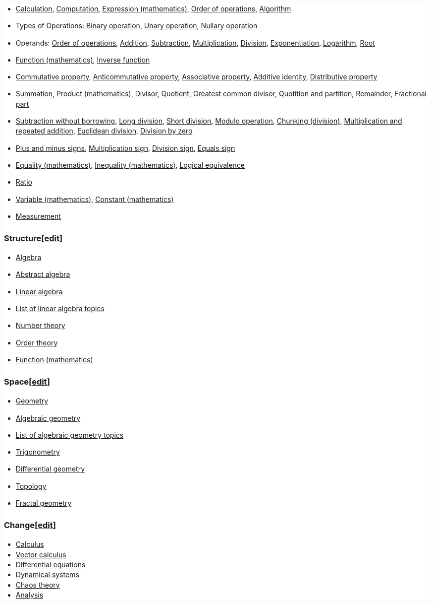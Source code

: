 -   [Calculation][119], [Computation][120], [Expression (mathematics)][121], [Order of operations][122], [Algorithm][123]
-   Types of Operations: [Binary operation][124], [Unary operation][125], [Nullary operation][126]
-   Operands: [Order of operations][127], [Addition][128], [Subtraction][129], [Multiplication][130], [Division][131], [Exponentiation][132], [Logarithm][133], [Root][134]

-   [Function (mathematics)][135], [Inverse function][136]
-   [Commutative property][137], [Anticommutative property][138], [Associative property][139], [Additive identity][140], [Distributive property][141]
-   [Summation][142], [Product (mathematics)][143], [Divisor][144], [Quotient][145], [Greatest common divisor][146], [Quotition and partition][147], [Remainder][148], [Fractional part][149]
-   [Subtraction without borrowing][150], [Long division][151], [Short division][152], [Modulo operation][153], [Chunking (division)][154], [Multiplication and repeated addition][155], [Euclidean division][156], [Division by zero][157]

-   [Plus and minus signs][158], [Multiplication sign][159], [Division sign][160], [Equals sign][161]
-   [Equality (mathematics)][162], [Inequality (mathematics)][163], [Logical equivalence][164]
-   [Ratio][165]

-   [Variable (mathematics)][166], [Constant (mathematics)][167]
-   [Measurement][168]

### Structure\[[edit][169]\]

-   [Algebra][170]
-   [Abstract algebra][171]
-   [Linear algebra][172]

-   [List of linear algebra topics][173]

-   [Number theory][174]
-   [Order theory][175]
-   [Function (mathematics)][176]

### Space\[[edit][177]\]

-   [Geometry][178]
-   [Algebraic geometry][179]

-   [List of algebraic geometry topics][180]

-   [Trigonometry][181]
-   [Differential geometry][182]
-   [Topology][183]
-   [Fractal geometry][184]

### Change\[[edit][185]\]

-   [Calculus][186]
-   [Vector calculus][187]
-   [Differential equations][188]
-   [Dynamical systems][189]
-   [Chaos theory][190]
-   [Analysis][191]


[1]: https://en.wikipedia.org/wiki/Mathematics "Mathematics"
[2]: https://en.wikipedia.org/wiki/Number "Number"
[3]: https://en.wikipedia.org/wiki/Space "Space"
[4]: https://en.wikipedia.org/wiki/Mathematical_structure "Mathematical structure"
[5]: https://en.wikipedia.org/wiki/Change_(mathematics) "Change (mathematics)"
[6]: https://en.wikipedia.org/w/index.php?title=Outline_of_mathematics&action=edit&section=1 "Edit section: Philosophy"
[7]: https://en.wikipedia.org/w/index.php?title=Outline_of_mathematics&action=edit&section=2 "Edit section: Nature"
[8]: https://en.wikipedia.org/wiki/Definitions_of_mathematics "Definitions of mathematics"
[9]: https://en.wikipedia.org/wiki/Language_of_mathematics "Language of mathematics"
[10]: https://en.wikipedia.org/wiki/Mathematician "Mathematician"
[11]: https://en.wikipedia.org/wiki/Mathematics "Mathematics"
[12]: https://en.wikipedia.org/wiki/Outline_of_mathematics#cite_note-1
[13]: https://en.wikipedia.org/wiki/Philosophy_of_mathematics "Philosophy of mathematics"
[14]: https://en.wikipedia.org/wiki/Classical_mathematics "Classical mathematics"
[15]: https://en.wikipedia.org/wiki/Logic "Logic"
[16]: https://en.wikipedia.org/wiki/ZFC_set_theory "ZFC set theory"
[17]: https://en.wikipedia.org/wiki/Constructivism_(philosophy_of_mathematics) "Constructivism (philosophy of mathematics)"
[18]: https://en.wikipedia.org/wiki/Impredicativity "Impredicativity"
[19]: https://en.wikipedia.org/w/index.php?title=Outline_of_mathematics&action=edit&section=3 "Edit section: Mathematics is"
[20]: https://en.wikipedia.org/wiki/Academic_discipline "Academic discipline"
[21]: https://en.wikipedia.org/wiki/Formal_science "Formal science"
[22]: https://en.wikipedia.org/w/index.php?title=Outline_of_mathematics&action=edit&section=4 "Edit section: Concepts"
[23]: https://en.wikipedia.org/wiki/Mathematical_object
[24]: https://en.wikipedia.org/wiki/Abstract_concept "Abstract concept"
[25]: https://en.wikipedia.org/wiki/Mathematics "Mathematics"
[26]: https://en.wikipedia.org/wiki/Deductive_reasoning
[27]: https://en.wikipedia.org/wiki/Mathematical_proof "Mathematical proof"
[28]: https://en.wikipedia.org/wiki/Outline_of_mathematics#cite_note-2
[29]: https://en.wikipedia.org/wiki/Outline_of_mathematics#cite_note-3
[30]: https://en.wikipedia.org/wiki/Mathematical_structure "Mathematical structure"
[31]: https://en.wikipedia.org/wiki/Set_(mathematics) "Set (mathematics)"
[32]: https://en.wikipedia.org/wiki/Operation_(mathematics) "Operation (mathematics)"
[33]: https://en.wikipedia.org/wiki/Relation_(math) "Relation (math)"
[34]: https://en.wikipedia.org/wiki/Metric_(mathematics) "Metric (mathematics)"
[35]: https://en.wikipedia.org/wiki/Topology#Topologies_on_sets "Topology"
[36]: https://en.wikipedia.org/wiki/Measure_theory "Measure theory"
[37]: https://en.wikipedia.org/wiki/Algebraic_structure "Algebraic structure"
[38]: https://en.wikipedia.org/wiki/Group_(mathematics) "Group (mathematics)"
[39]: https://en.wikipedia.org/wiki/Field_(mathematics) "Field (mathematics)"
[40]: https://en.wikipedia.org/wiki/Topology "Topology"
[41]: https://en.wikipedia.org/wiki/Metric_space "Metric space"
[42]: https://en.wikipedia.org/wiki/Geometry "Geometry"
[43]: https://en.wikipedia.org/wiki/Order_theory "Order theory"
[44]: https://en.wikipedia.org/wiki/Event_structure
[45]: https://en.wikipedia.org/wiki/Equivalence_relation "Equivalence relation"
[46]: https://en.wikipedia.org/wiki/Differential_structure
[47]: https://en.wikipedia.org/wiki/Category_(category_theory) "Category (category theory)"
[48]: https://en.wikipedia.org/wiki/Equivalent_definitions_of_mathematical_structures
[49]: https://en.wikipedia.org/wiki/Abstraction_(mathematics) "Abstraction (mathematics)"
[50]: https://en.wikipedia.org/wiki/Generalization "Generalization"
[51]: https://en.wikipedia.org/wiki/Phenomenon "Phenomenon"
[52]: https://en.wikipedia.org/w/index.php?title=Outline_of_mathematics&action=edit&section=5 "Edit section: Branches and subjects"
[53]: https://en.wikipedia.org/w/index.php?title=Outline_of_mathematics&action=edit&section=6 "Edit section: Quantity"
[54]: https://en.wikipedia.org/wiki/Number_theory "Number theory"
[55]: https://en.wikipedia.org/wiki/Pure_mathematics "Pure mathematics"
[56]: https://en.wikipedia.org/wiki/Integers "Integers"
[57]: https://en.wikipedia.org/wiki/Integer-valued_function "Integer-valued function"
[58]: https://en.wikipedia.org/wiki/Arithmetic "Arithmetic"
[59]: https://en.wikipedia.org/wiki/Ancient_Greek "Ancient Greek"
[60]: https://en.wiktionary.org/wiki/en:%E1%BC%80%CF%81%CE%B9%CE%B8%CE%BC%CF%8C%CF%82#Ancient_Greek "wikt:en:ἀριθμός"
[61]: https://en.wiktionary.org/wiki/en:%CF%84%CE%B9%CE%BA%CE%AE#Ancient_Greek "wikt:en:τική"
[62]: https://en.wiktionary.org/wiki/en:%CF%84%CE%AD%CF%87%CE%BD%CE%B7#Ancient_Greek "wikt:en:τέχνη"
[63]: https://en.wikipedia.org/wiki/Operation_(mathematics) "Operation (mathematics)"
[64]: https://en.wikipedia.org/wiki/Elementary_arithmetic "Elementary arithmetic"
[65]: https://en.wikipedia.org/wiki/Modular_arithmetic "Modular arithmetic"
[66]: https://en.wikipedia.org/wiki/Second-order_arithmetic "Second-order arithmetic"
[67]: https://en.wikipedia.org/wiki/Peano_axioms "Peano axioms"
[68]: https://en.wikipedia.org/wiki/Floating-point_arithmetic "Floating-point arithmetic"
[69]: https://en.wikipedia.org/wiki/Numbers "Numbers"
[70]: https://en.wikipedia.org/wiki/Mathematical_object "Mathematical object"
[71]: https://en.wikipedia.org/wiki/List_of_types_of_numbers "List of types of numbers"
[72]: https://en.wikipedia.org/wiki/Natural_number "Natural number"
[73]: https://en.wikipedia.org/wiki/Integer "Integer"
[74]: https://en.wikipedia.org/wiki/Rational_number "Rational number"
[75]: https://en.wikipedia.org/wiki/Real_number "Real number"
[76]: https://en.wikipedia.org/wiki/Irrational_number "Irrational number"
[77]: https://en.wikipedia.org/wiki/Imaginary_number "Imaginary number"
[78]: https://en.wikipedia.org/wiki/Complex_number "Complex number"
[79]: https://en.wikipedia.org/wiki/Hypercomplex_number "Hypercomplex number"
[80]: https://en.wikipedia.org/wiki/P-adic_number "P-adic number"
[81]: https://en.wikipedia.org/wiki/Negative_number "Negative number"
[82]: https://en.wikipedia.org/wiki/Positive_number "Positive number"
[83]: https://en.wikipedia.org/wiki/Parity_(mathematics) "Parity (mathematics)"
[84]: https://en.wikipedia.org/wiki/Prime_number "Prime number"
[85]: https://en.wikipedia.org/wiki/Composite_number "Composite number"
[86]: https://en.wikipedia.org/wiki/0 "0"
[87]: https://en.wikipedia.org/wiki/Zero "Zero"
[88]: https://en.wikipedia.org/wiki/Infinitesimals "Infinitesimals"
[89]: https://en.wikipedia.org/wiki/List_of_numbers_in_various_languages "List of numbers in various languages"
[90]: https://en.wikipedia.org/wiki/Numeral_system "Numeral system"
[91]: https://en.wikipedia.org/wiki/Unary_numeral_system "Unary numeral system"
[92]: https://en.wikipedia.org/wiki/Numeral_prefix "Numeral prefix"
[93]: https://en.wikipedia.org/wiki/List_of_numeral_systems "List of numeral systems"
[94]: https://en.wikipedia.org/wiki/List_of_numeral_system_topics "List of numeral system topics"
[95]: https://en.wikipedia.org/wiki/Counting "Counting"
[96]: https://en.wikipedia.org/wiki/Number_line "Number line"
[97]: https://en.wikipedia.org/wiki/Numerical_digit "Numerical digit"
[98]: https://en.wikipedia.org/wiki/Radix "Radix"
[99]: https://en.wikipedia.org/wiki/Radix_economy "Radix economy"
[100]: https://en.wikipedia.org/wiki/Base_(exponentiation) "Base (exponentiation)"
[101]: https://en.wikipedia.org/wiki/Table_of_bases "Table of bases"
[102]: https://en.wikipedia.org/wiki/Mathematical_notation "Mathematical notation"
[103]: https://en.wikipedia.org/wiki/Infix_notation "Infix notation"
[104]: https://en.wikipedia.org/wiki/Scientific_notation "Scientific notation"
[105]: https://en.wikipedia.org/wiki/Positional_notation "Positional notation"
[106]: https://en.wikipedia.org/wiki/Notation_in_probability_and_statistics "Notation in probability and statistics"
[107]: https://en.wikipedia.org/wiki/History_of_mathematical_notation "History of mathematical notation"
[108]: https://en.wikipedia.org/w/index.php?title=List_of_mathematical_notation_systems&action=edit&redlink=1 "List of mathematical notation systems (page does not exist)"
[109]: https://en.wikipedia.org/wiki/Infinity "Infinity"
[110]: https://en.wikipedia.org/wiki/Hyperreal_numbers "Hyperreal numbers"
[111]: https://en.wikipedia.org/wiki/Surreal_numbers "Surreal numbers"
[112]: https://en.wikipedia.org/wiki/Fractions "Fractions"
[113]: https://en.wikipedia.org/wiki/Decimal "Decimal"
[114]: https://en.wikipedia.org/wiki/Decimal_separator "Decimal separator"
[115]: https://en.wikipedia.org/wiki/Operation_(mathematics) "Operation (mathematics)"
[116]: https://en.wikipedia.org/wiki/Function_(mathematics) "Function (mathematics)"
[117]: https://en.wikipedia.org/wiki/Operand "Operand"
[118]: https://en.wikipedia.org/wiki/Arity "Arity"
[119]: https://en.wikipedia.org/wiki/Calculation "Calculation"
[120]: https://en.wikipedia.org/wiki/Computation "Computation"
[121]: https://en.wikipedia.org/wiki/Expression_(mathematics) "Expression (mathematics)"
[122]: https://en.wikipedia.org/wiki/Order_of_operations "Order of operations"
[123]: https://en.wikipedia.org/wiki/Algorithm "Algorithm"
[124]: https://en.wikipedia.org/wiki/Binary_operation "Binary operation"
[125]: https://en.wikipedia.org/wiki/Unary_operation "Unary operation"
[126]: https://en.wikipedia.org/wiki/Nullary_operation "Nullary operation"
[127]: https://en.wikipedia.org/wiki/Order_of_operations "Order of operations"
[128]: https://en.wikipedia.org/wiki/Addition "Addition"
[129]: https://en.wikipedia.org/wiki/Subtraction "Subtraction"
[130]: https://en.wikipedia.org/wiki/Multiplication "Multiplication"
[131]: https://en.wikipedia.org/wiki/Division_(mathematics) "Division (mathematics)"
[132]: https://en.wikipedia.org/wiki/Exponentiation "Exponentiation"
[133]: https://en.wikipedia.org/wiki/Logarithm "Logarithm"
[134]: https://en.wikipedia.org/wiki/Nth_root "Nth root"
[135]: https://en.wikipedia.org/wiki/Function_(mathematics) "Function (mathematics)"
[136]: https://en.wikipedia.org/wiki/Inverse_function "Inverse function"
[137]: https://en.wikipedia.org/wiki/Commutative_property "Commutative property"
[138]: https://en.wikipedia.org/wiki/Anticommutative_property "Anticommutative property"
[139]: https://en.wikipedia.org/wiki/Associative_property "Associative property"
[140]: https://en.wikipedia.org/wiki/Additive_identity "Additive identity"
[141]: https://en.wikipedia.org/wiki/Distributive_property "Distributive property"
[142]: https://en.wikipedia.org/wiki/Summation "Summation"
[143]: https://en.wikipedia.org/wiki/Product_(mathematics) "Product (mathematics)"
[144]: https://en.wikipedia.org/wiki/Divisor "Divisor"
[145]: https://en.wikipedia.org/wiki/Quotient "Quotient"
[146]: https://en.wikipedia.org/wiki/Greatest_common_divisor "Greatest common divisor"
[147]: https://en.wikipedia.org/wiki/Quotition_and_partition "Quotition and partition"
[148]: https://en.wikipedia.org/wiki/Remainder "Remainder"
[149]: https://en.wikipedia.org/wiki/Fractional_part "Fractional part"
[150]: https://en.wikipedia.org/wiki/Subtraction_without_borrowing "Subtraction without borrowing"
[151]: https://en.wikipedia.org/wiki/Long_division "Long division"
[152]: https://en.wikipedia.org/wiki/Short_division "Short division"
[153]: https://en.wikipedia.org/wiki/Modulo_operation "Modulo operation"
[154]: https://en.wikipedia.org/wiki/Chunking_(division) "Chunking (division)"
[155]: https://en.wikipedia.org/wiki/Multiplication_and_repeated_addition "Multiplication and repeated addition"
[156]: https://en.wikipedia.org/wiki/Euclidean_division "Euclidean division"
[157]: https://en.wikipedia.org/wiki/Division_by_zero "Division by zero"
[158]: https://en.wikipedia.org/wiki/Plus_and_minus_signs "Plus and minus signs"
[159]: https://en.wikipedia.org/wiki/Multiplication_sign "Multiplication sign"
[160]: https://en.wikipedia.org/wiki/Division_sign "Division sign"
[161]: https://en.wikipedia.org/wiki/Equals_sign#Usage_in_mathematics_and_computer_programming "Equals sign"
[162]: https://en.wikipedia.org/wiki/Equality_(mathematics) "Equality (mathematics)"
[163]: https://en.wikipedia.org/wiki/Inequality_(mathematics) "Inequality (mathematics)"
[164]: https://en.wikipedia.org/wiki/Logical_equivalence "Logical equivalence"
[165]: https://en.wikipedia.org/wiki/Ratio "Ratio"
[166]: https://en.wikipedia.org/wiki/Variable_(mathematics) "Variable (mathematics)"
[167]: https://en.wikipedia.org/wiki/Constant_(mathematics) "Constant (mathematics)"
[168]: https://en.wikipedia.org/wiki/Measurement "Measurement"
[169]: https://en.wikipedia.org/w/index.php?title=Outline_of_mathematics&action=edit&section=7 "Edit section: Structure"
[170]: https://en.wikipedia.org/wiki/Algebra "Algebra"
[171]: https://en.wikipedia.org/wiki/Abstract_algebra "Abstract algebra"
[172]: https://en.wikipedia.org/wiki/Linear_algebra "Linear algebra"
[173]: https://en.wikipedia.org/wiki/List_of_linear_algebra_topics "List of linear algebra topics"
[174]: https://en.wikipedia.org/wiki/Number_theory "Number theory"
[175]: https://en.wikipedia.org/wiki/Order_theory "Order theory"
[176]: https://en.wikipedia.org/wiki/Function_(mathematics) "Function (mathematics)"
[177]: https://en.wikipedia.org/w/index.php?title=Outline_of_mathematics&action=edit&section=8 "Edit section: Space"
[178]: https://en.wikipedia.org/wiki/Geometry "Geometry"
[179]: https://en.wikipedia.org/wiki/Algebraic_geometry "Algebraic geometry"
[180]: https://en.wikipedia.org/wiki/List_of_algebraic_geometry_topics "List of algebraic geometry topics"
[181]: https://en.wikipedia.org/wiki/Trigonometry "Trigonometry"
[182]: https://en.wikipedia.org/wiki/Differential_geometry "Differential geometry"
[183]: https://en.wikipedia.org/wiki/Topology "Topology"
[184]: https://en.wikipedia.org/wiki/Fractal_geometry "Fractal geometry"
[185]: https://en.wikipedia.org/w/index.php?title=Outline_of_mathematics&action=edit&section=9 "Edit section: Change"
[186]: https://en.wikipedia.org/wiki/Calculus "Calculus"
[187]: https://en.wikipedia.org/wiki/Vector_calculus "Vector calculus"
[188]: https://en.wikipedia.org/wiki/Differential_equation "Differential equation"
[189]: https://en.wikipedia.org/wiki/Dynamical_system "Dynamical system"
[190]: https://en.wikipedia.org/wiki/Chaos_theory "Chaos theory"
[191]: https://en.wikipedia.org/wiki/Mathematical_analysis "Mathematical analysis"
[192]: https://en.wikipedia.org/w/index.php?title=Outline_of_mathematics&action=edit&section=10 "Edit section: Foundations and philosophy"
[193]: https://en.wikipedia.org/wiki/Philosophy_of_mathematics "Philosophy of mathematics"
[194]: https://en.wikipedia.org/wiki/Category_theory "Category theory"
[195]: https://en.wikipedia.org/wiki/Set_theory "Set theory"
[196]: https://en.wikipedia.org/wiki/Type_theory "Type theory"
[197]: https://en.wikipedia.org/w/index.php?title=Outline_of_mathematics&action=edit&section=11 "Edit section: Mathematical logic"
[198]: https://en.wikipedia.org/wiki/Model_theory "Model theory"
[199]: https://en.wikipedia.org/wiki/Proof_theory "Proof theory"
[200]: https://en.wikipedia.org/wiki/Set_theory "Set theory"
[201]: https://en.wikipedia.org/wiki/Type_theory "Type theory"
[202]: https://en.wikipedia.org/wiki/Recursion_theory "Recursion theory"
[203]: https://en.wikipedia.org/wiki/Theory_of_Computation "Theory of Computation"
[204]: https://en.wikipedia.org/wiki/List_of_logic_symbols "List of logic symbols"
[205]: https://en.wikipedia.org/wiki/Second-order_arithmetic "Second-order arithmetic"
[206]: https://en.wikipedia.org/wiki/Peano_axioms "Peano axioms"
[207]: https://en.wikipedia.org/w/index.php?title=Outline_of_mathematics&action=edit&section=12 "Edit section: Discrete mathematics"
[208]: https://en.wikipedia.org/wiki/Combinatorics "Combinatorics"
[209]: https://en.wikipedia.org/wiki/Outline_of_combinatorics "Outline of combinatorics"
[210]: https://en.wikipedia.org/wiki/Cryptography "Cryptography"
[211]: https://en.wikipedia.org/wiki/Graph_theory "Graph theory"
[212]: https://en.wikipedia.org/w/index.php?title=Outline_of_mathematics&action=edit&section=13 "Edit section: Applied mathematics"
[213]: https://en.wikipedia.org/wiki/Mathematical_chemistry "Mathematical chemistry"
[214]: https://en.wikipedia.org/wiki/Mathematical_physics "Mathematical physics"
[215]: https://en.wikipedia.org/wiki/Mechanics "Mechanics"
[216]: https://en.wikipedia.org/wiki/Fluid_mechanics "Fluid mechanics"
[217]: https://en.wikipedia.org/wiki/Numerical_analysis "Numerical analysis"
[218]: https://en.wikipedia.org/wiki/Control_theory "Control theory"
[219]: https://en.wikipedia.org/wiki/Dynamical_system "Dynamical system"
[220]: https://en.wikipedia.org/wiki/Mathematical_optimization "Mathematical optimization"
[221]: https://en.wikipedia.org/wiki/Operations_research "Operations research"
[222]: https://en.wikipedia.org/wiki/Probability "Probability"
[223]: https://en.wikipedia.org/wiki/Statistics "Statistics"
[224]: https://en.wikipedia.org/wiki/Game_theory "Game theory"
[225]: https://en.wikipedia.org/wiki/Engineering_mathematics "Engineering mathematics"
[226]: https://en.wikipedia.org/wiki/Mathematical_economics "Mathematical economics"
[227]: https://en.wikipedia.org/wiki/Financial_mathematics "Financial mathematics"
[228]: https://en.wikipedia.org/wiki/Information_theory "Information theory"
[229]: https://en.wikipedia.org/wiki/Cryptography "Cryptography"
[230]: https://en.wikipedia.org/wiki/Mathematical_biology "Mathematical biology"
[231]: https://en.wikipedia.org/w/index.php?title=Outline_of_mathematics&action=edit&section=14 "Edit section: History"
[232]: https://en.wikipedia.org/w/index.php?title=Outline_of_mathematics&action=edit&section=15 "Edit section: Regional history"
[233]: https://en.wikipedia.org/w/index.php?title=Outline_of_mathematics&action=edit&section=16 "Edit section: Subject history"
[234]: https://en.wikipedia.org/w/index.php?title=Outline_of_mathematics&action=edit&section=17 "Edit section: Psychology"
[235]: https://en.wikipedia.org/wiki/Mathematics_education "Mathematics education"
[236]: https://en.wikipedia.org/wiki/Numeracy "Numeracy"
[237]: https://en.wikipedia.org/wiki/Numerical_Cognition "Numerical Cognition"
[238]: https://en.wikipedia.org/wiki/Subitizing "Subitizing"
[239]: https://en.wikipedia.org/wiki/Mathematical_anxiety "Mathematical anxiety"
[240]: https://en.wikipedia.org/wiki/Dyscalculia "Dyscalculia"
[241]: https://en.wikipedia.org/wiki/Acalculia "Acalculia"
[242]: https://en.wikipedia.org/wiki/Ageometresia "Ageometresia"
[243]: https://en.wikipedia.org/wiki/Number_sense "Number sense"
[244]: https://en.wikipedia.org/wiki/Numerosity_adaptation_effect "Numerosity adaptation effect"
[245]: https://en.wikipedia.org/wiki/Approximate_number_system "Approximate number system"
[246]: https://en.wikipedia.org/wiki/Mathematical_maturity "Mathematical maturity"
[247]: https://en.wikipedia.org/w/index.php?title=Outline_of_mathematics&action=edit&section=18 "Edit section: Influential mathematicians"
[248]: https://en.wikipedia.org/wiki/Lists_of_mathematicians "Lists of mathematicians"
[249]: https://en.wikipedia.org/w/index.php?title=Outline_of_mathematics&action=edit&section=19 "Edit section: Mathematical notation"
[250]: https://en.wikipedia.org/wiki/List_of_mathematical_abbreviations "List of mathematical abbreviations"
[251]: https://en.wikipedia.org/wiki/List_of_mathematical_symbols "List of mathematical symbols"
[252]: https://en.wikipedia.org/wiki/List_of_mathematical_symbols_by_subject "List of mathematical symbols by subject"
[253]: https://en.wikipedia.org/wiki/Table_of_mathematical_symbols_by_introduction_date "Table of mathematical symbols by introduction date"
[254]: https://en.wikipedia.org/wiki/Notation_in_probability_and_statistics "Notation in probability and statistics"
[255]: https://en.wikipedia.org/wiki/List_of_logic_symbols "List of logic symbols"
[256]: https://en.wikipedia.org/wiki/Physical_constant "Physical constant"
[257]: https://en.wikipedia.org/wiki/Greek_letters_used_in_mathematics,_science,_and_engineering "Greek letters used in mathematics, science, and engineering"
[258]: https://en.wikipedia.org/wiki/Latin_letters_used_in_mathematics "Latin letters used in mathematics"
[259]: https://en.wikipedia.org/wiki/Mathematical_alphanumeric_symbols "Mathematical alphanumeric symbols"
[260]: https://en.wikipedia.org/wiki/Mathematical_operators_and_symbols_in_Unicode "Mathematical operators and symbols in Unicode"
[261]: https://en.wikipedia.org/wiki/ISO_31-11 "ISO 31-11"
[262]: https://en.wikipedia.org/w/index.php?title=Outline_of_mathematics&action=edit&section=20 "Edit section: Classification systems"
[263]: https://en.wikipedia.org/wiki/List_of_Dewey_Decimal_Classes#500-599_%E2%80%93_Science "List of Dewey Decimal Classes"
[264]: https://en.wikipedia.org/wiki/Mathematics_Subject_Classification "Mathematics Subject Classification"
[265]: https://en.wikipedia.org/w/index.php?title=Outline_of_mathematics&action=edit&section=21 "Edit section: Journals and databases"
[266]: https://en.wikipedia.org/wiki/Mathematical_Reviews "Mathematical Reviews"
[267]: https://en.wikipedia.org/wiki/Zentralblatt_MATH "Zentralblatt MATH"
[268]: https://en.wikipedia.org/w/index.php?title=Outline_of_mathematics&action=edit&section=22 "Edit section: See also"
[269]: https://en.wikipedia.org/wiki/Lists_of_mathematics_topics "Lists of mathematics topics"
[270]: https://en.wikipedia.org/wiki/Areas_of_mathematics "Areas of mathematics"
[271]: https://en.wikipedia.org/wiki/Glossary_of_areas_of_mathematics "Glossary of areas of mathematics"
[272]: https://en.wikipedia.org/wiki/Mathematics "Mathematics"
[273]: https://en.wikipedia.org/w/index.php?title=Outline_of_mathematics&action=edit&section=23 "Edit section: References"
[274]: https://en.wikipedia.org/w/index.php?title=Outline_of_mathematics&action=edit&section=24 "Edit section: Bibliography"
[275]: https://en.wikipedia.org/w/index.php?title=Outline_of_mathematics&action=edit&section=25 "Edit section: Citations"
[276]: https://en.wikipedia.org/w/index.php?title=Outline_of_mathematics&action=edit&section=26 "Edit section: Notes"
[277]: https://en.wikipedia.org/w/index.php?title=Outline_of_mathematics&action=edit&section=27 "Edit section: External links"
[278]: http://www.maa.org/press/maa-reviews/the-basic-library-list-maas-recommendations-for-undergraduate-libraries
[279]: http://www.math.ucdavis.edu/~saito/books.html
[280]: http://www.math.cornell.edu/~hatcher/Other/topologybooks.pdf
[281]: http://ncatlab.org/nlab/show/books+in+algebraic+geometry